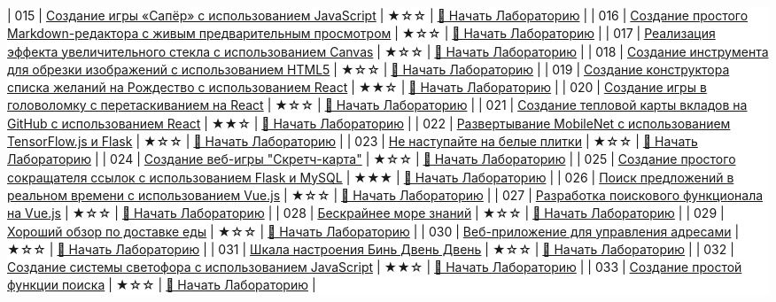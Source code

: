 |      015 | [Создание игры «Сапёр» с использованием JavaScript](https://labex.io/ru/courses/project-creating-a-minesweeper-game-with-javascript)                                 | ★☆☆         | [🚀 Начать Лабораторию](https://labex.io/ru/courses/project-creating-a-minesweeper-game-with-javascript)       |
|      016 | [Создание простого Markdown-редактора с живым предварительным просмотром](https://labex.io/ru/courses/project-build-a-simple-markdown-editor-with-live-preview)      | ★☆☆         | [🚀 Начать Лабораторию](https://labex.io/ru/courses/project-build-a-simple-markdown-editor-with-live-preview)  |
|      017 | [Реализация эффекта увеличительного стекла с использованием Canvas](https://labex.io/ru/courses/project-implement-a-magnifying-glass-effect-using-canvas)            | ★☆☆         | [🚀 Начать Лабораторию](https://labex.io/ru/courses/project-implement-a-magnifying-glass-effect-using-canvas)  |
|      018 | [Создание инструмента для обрезки изображений с использованием HTML5](https://labex.io/ru/courses/project-build-an-image-cropping-tool-using-html5)                  | ★☆☆         | [🚀 Начать Лабораторию](https://labex.io/ru/courses/project-build-an-image-cropping-tool-using-html5)          |
|      019 | [Создание конструктора списка желаний на Рождество с использованием React](https://labex.io/ru/courses/project-building-a-christmas-wish-list-builder-in-react)      | ★★☆         | [🚀 Начать Лабораторию](https://labex.io/ru/courses/project-building-a-christmas-wish-list-builder-in-react)   |
|      020 | [Создание игры в головоломку с перетаскиванием на React](https://labex.io/ru/courses/project-building-a-react-drag-and-drop-puzzle-game)                             | ★☆☆         | [🚀 Начать Лабораторию](https://labex.io/ru/courses/project-building-a-react-drag-and-drop-puzzle-game)        |
|      021 | [Создание тепловой карты вкладов на GitHub с использованием React](https://labex.io/ru/courses/project-building-a-react-github-heatmap-contributions)                | ★★☆         | [🚀 Начать Лабораторию](https://labex.io/ru/courses/project-building-a-react-github-heatmap-contributions)     |
|      022 | [Развертывание MobileNet с использованием TensorFlow.js и Flask](https://labex.io/ru/courses/project-deploying-mobilenet-with-tensorflowjs-and-flask)                | ★☆☆         | [🚀 Начать Лабораторию](https://labex.io/ru/courses/project-deploying-mobilenet-with-tensorflowjs-and-flask)   |
|      023 | [Не наступайте на белые плитки](https://labex.io/ru/courses/project-dont-step-on-the-white-tile)                                                                     | ★☆☆         | [🚀 Начать Лабораторию](https://labex.io/ru/courses/project-dont-step-on-the-white-tile)                       |
|      024 | [Создание веб-игры "Скретч-карта"](https://labex.io/ru/courses/project-scratch-card-game)                                                                            | ★☆☆         | [🚀 Начать Лабораторию](https://labex.io/ru/courses/project-scratch-card-game)                                 |
|      025 | [Создание простого сокращателя ссылок с использованием Flask и MySQL](https://labex.io/ru/courses/project-build-a-simple-url-shortener-with-flask-and-mysql)         | ★★★         | [🚀 Начать Лабораторию](https://labex.io/ru/courses/project-build-a-simple-url-shortener-with-flask-and-mysql) |
|      026 | [Поиск предложений в реальном времени с использованием Vue.js](https://labex.io/ru/courses/project-beautiful-sentences)                                              | ★☆☆         | [🚀 Начать Лабораторию](https://labex.io/ru/courses/project-beautiful-sentences)                               |
|      027 | [Разработка поискового функционала на Vue.js](https://labex.io/ru/courses/project-do-a-search)                                                                       | ★☆☆         | [🚀 Начать Лабораторию](https://labex.io/ru/courses/project-do-a-search)                                       |
|      028 | [Бескрайнее море знаний](https://labex.io/ru/courses/project-the-boundless-sea-of-learning)                                                                          | ★☆☆         | [🚀 Начать Лабораторию](https://labex.io/ru/courses/project-the-boundless-sea-of-learning)                     |
|      029 | [Хороший обзор по доставке еды](https://labex.io/ru/courses/project-a-good-review-for-the-takeout)                                                                   | ★☆☆         | [🚀 Начать Лабораторию](https://labex.io/ru/courses/project-a-good-review-for-the-takeout)                     |
|      030 | [Веб-приложение для управления адресами](https://labex.io/ru/courses/project-add-new-address)                                                                        | ★☆☆         | [🚀 Начать Лабораторию](https://labex.io/ru/courses/project-add-new-address)                                   |
|      031 | [Шкала настроения Бинь Двень Двень](https://labex.io/ru/courses/project-bing-dwen-dwen-mood-scale)                                                                   | ★☆☆         | [🚀 Начать Лабораторию](https://labex.io/ru/courses/project-bing-dwen-dwen-mood-scale)                         |
|      032 | [Создание системы светофора с использованием JavaScript](https://labex.io/ru/courses/project-colour-changeable-light)                                                | ★★☆         | [🚀 Начать Лабораторию](https://labex.io/ru/courses/project-colour-changeable-light)                           |
|      033 | [Создание простой функции поиска](https://labex.io/ru/courses/project-confusing-this)                                                                                | ★☆☆         | [🚀 Начать Лабораторию](https://labex.io/ru/courses/project-confusing-this)                                    |